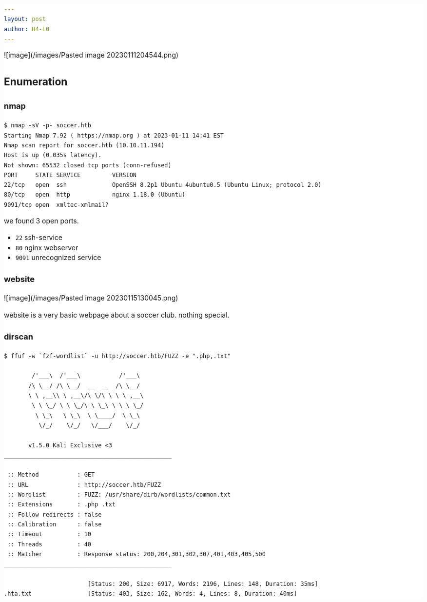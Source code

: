 ```yaml
---
layout: post
author: H4-L0
---
```


![image](/images/Pasted image 20230111204544.png)

## Enumeration

### nmap

```shell
$ nmap -sV -p- soccer.htb
Starting Nmap 7.92 ( https://nmap.org ) at 2023-01-11 14:41 EST
Nmap scan report for soccer.htb (10.10.11.194)
Host is up (0.035s latency).
Not shown: 65532 closed tcp ports (conn-refused)
PORT     STATE SERVICE         VERSION
22/tcp   open  ssh             OpenSSH 8.2p1 Ubuntu 4ubuntu0.5 (Ubuntu Linux; protocol 2.0)
80/tcp   open  http            nginx 1.18.0 (Ubuntu)
9091/tcp open  xmltec-xmlmail?
```

we found 3 open ports.

- `22` ssh-service
- `80` nginx webserver
- `9091` unrecognized service

### website

![image](/images/Pasted image 20230115130045.png)

website is a very basic webpage about a soccer club. nothing special.

### dirscan

```
$ ffuf -w `fzf-wordlist` -u http://soccer.htb/FUZZ -e ".php,.txt"

        /'___\  /'___\           /'___\
       /\ \__/ /\ \__/  __  __  /\ \__/
       \ \ ,__\\ \ ,__\/\ \/\ \ \ \ ,__\
        \ \ \_/ \ \ \_/\ \ \_\ \ \ \ \_/
         \ \_\   \ \_\  \ \____/  \ \_\
          \/_/    \/_/   \/___/    \/_/

       v1.5.0 Kali Exclusive <3
________________________________________________

 :: Method           : GET
 :: URL              : http://soccer.htb/FUZZ
 :: Wordlist         : FUZZ: /usr/share/dirb/wordlists/common.txt
 :: Extensions       : .php .txt
 :: Follow redirects : false
 :: Calibration      : false
 :: Timeout          : 10
 :: Threads          : 40
 :: Matcher          : Response status: 200,204,301,302,307,401,403,405,500
________________________________________________

                        [Status: 200, Size: 6917, Words: 2196, Lines: 148, Duration: 35ms]
.hta.txt                [Status: 403, Size: 162, Words: 4, Lines: 8, Duration: 40ms]
```
